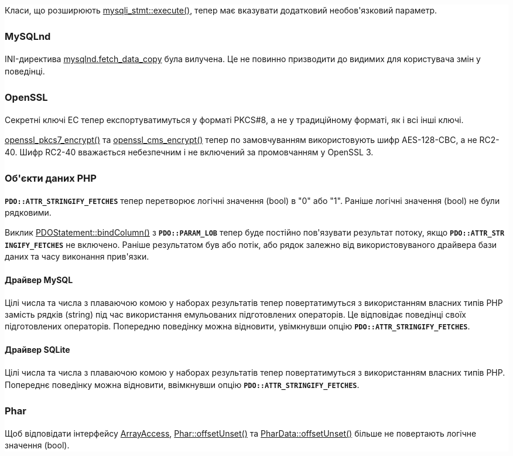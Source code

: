 Класи, що розширюють [mysqli_stmt::execute()](mysqli-stmt.execute.md),
тепер має вказувати додатковий необов'язковий параметр.

### MySQLnd

INI-директива
[mysqlnd.fetch_data_copy](mysqlnd.config.md#ini.mysqlnd.fetch_data_copy)
була вилучена. Це не повинно призводити до видимих для користувача
змін у поведінці.

### OpenSSL

Секретні ключі EC тепер експортуватимуться у форматі PKCS#8, а не
у традиційному форматі, як і всі інші ключі.

[openssl_pkcs7_encrypt()](function.openssl-pkcs7-encrypt.md) та
[openssl_cms_encrypt()](function.openssl-cms-encrypt.md) тепер по
замовчуванням використовують шифр AES-128-CBC, а не RC2-40. Шифр RC2-40
вважається небезпечним і не включений за промовчанням у OpenSSL 3.

### Об'єкти даних PHP

**`PDO::ATTR_STRINGIFY_FETCHES`** тепер перетворює логічні значення
(bool) в "0" або "1". Раніше логічні значення (bool) не були
рядковими.

Виклик [PDOStatement::bindColumn()](pdostatement.bindcolumn.md) з
**`PDO::PARAM_LOB`** тепер буде постійно пов'язувати результат потоку,
якщо **`PDO::ATTR_STRINGIFY_FETCHES`** не включено. Раніше результатом
був або потік, або рядок залежно від використовуваного драйвера бази
даних та часу виконання прив'язки.

#### Драйвер MySQL

Цілі числа та числа з плаваючою комою у наборах результатів тепер
повертатимуться з використанням власних типів PHP замість рядків
(string) під час використання емульованих підготовлених операторів. Це
відповідає поведінці своїх підготовлених операторів.
Попередню поведінку можна відновити, увімкнувши опцію
**`PDO::ATTR_STRINGIFY_FETCHES`**.

#### Драйвер SQLite

Цілі числа та числа з плаваючою комою у наборах результатів тепер
повертатимуться з використанням власних типів PHP. Попереднє
поведінку можна відновити, ввімкнувши опцію
**`PDO::ATTR_STRINGIFY_FETCHES`**.

### Phar

Щоб відповідати інтерфейсу [ArrayAccess](class.arrayaccess.md),
[Phar::offsetUnset()](phar.offsetunset.md) та
[PharData::offsetUnset()](phardata.offsetunset.md) більше не
повертають логічне значення (bool).
